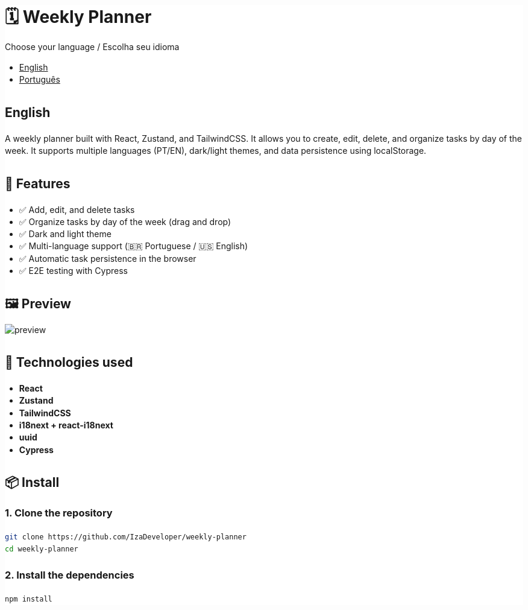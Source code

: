 # 🗓️ Weekly Planner

Choose your language / Escolha seu idioma

- [English](#english)
- [Português](#português)


## English

A weekly planner built with React, Zustand, and TailwindCSS. It allows you to create, edit, delete, and organize tasks by day of the week. It supports multiple languages (PT/EN), dark/light themes, and data persistence using localStorage.


## 🚀 Features

- ✅ Add, edit, and delete tasks
- ✅ Organize tasks by day of the week (drag and drop)
- ✅ Dark and light theme
- ✅ Multi-language support (🇧🇷 Portuguese / 🇺🇸 English)
- ✅ Automatic task persistence in the browser
- ✅ E2E testing with Cypress

## 🖼️ Preview

![preview](https://weekly-planned.vercel.app/preview-en.png)


## 🧠 Technologies used

- **React**
- **Zustand** 
- **TailwindCSS** 
- **i18next + react-i18next** 
- **uuid**
- **Cypress** 

## 📦 Install

### 1. Clone the repository

```bash
git clone https://github.com/IzaDeveloper/weekly-planner
cd weekly-planner
```

### 2. Install the dependencies
```bash
npm install
```
